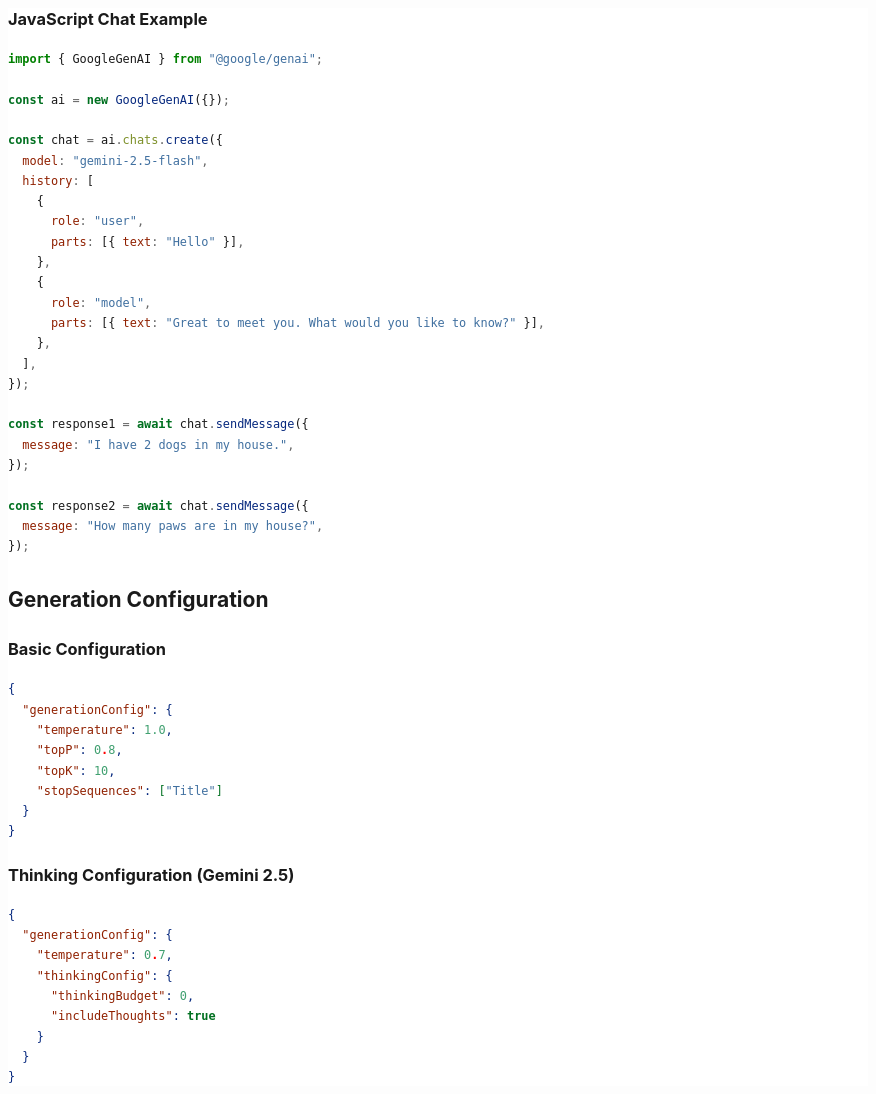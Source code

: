 ### JavaScript Chat Example
```javascript
import { GoogleGenAI } from "@google/genai";

const ai = new GoogleGenAI({});

const chat = ai.chats.create({
  model: "gemini-2.5-flash",
  history: [
    {
      role: "user",
      parts: [{ text: "Hello" }],
    },
    {
      role: "model",
      parts: [{ text: "Great to meet you. What would you like to know?" }],
    },
  ],
});

const response1 = await chat.sendMessage({
  message: "I have 2 dogs in my house.",
});

const response2 = await chat.sendMessage({
  message: "How many paws are in my house?",
});
```

## Generation Configuration

### Basic Configuration
```json
{
  "generationConfig": {
    "temperature": 1.0,
    "topP": 0.8,
    "topK": 10,
    "stopSequences": ["Title"]
  }
}
```

### Thinking Configuration (Gemini 2.5)
```json
{
  "generationConfig": {
    "temperature": 0.7,
    "thinkingConfig": {
      "thinkingBudget": 0,
      "includeThoughts": true
    }
  }
}
```
